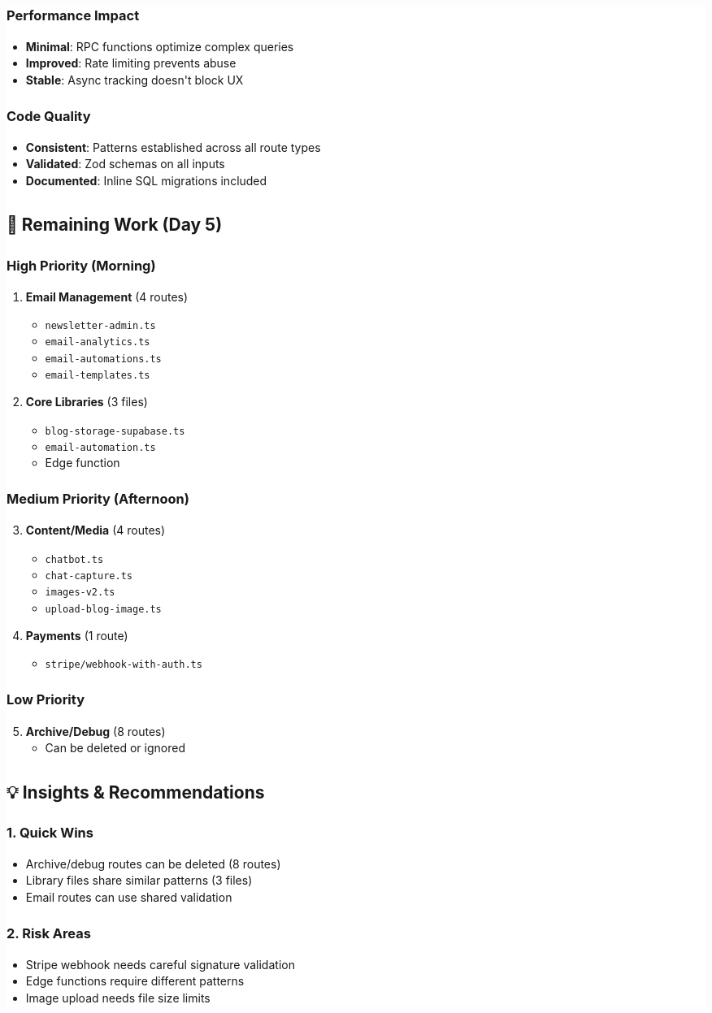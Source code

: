 ### Performance Impact
- **Minimal**: RPC functions optimize complex queries
- **Improved**: Rate limiting prevents abuse
- **Stable**: Async tracking doesn't block UX

### Code Quality
- **Consistent**: Patterns established across all route types
- **Validated**: Zod schemas on all inputs
- **Documented**: Inline SQL migrations included

## 🚀 Remaining Work (Day 5)

### High Priority (Morning)
1. **Email Management** (4 routes)
   - `newsletter-admin.ts`
   - `email-analytics.ts`
   - `email-automations.ts`
   - `email-templates.ts`

2. **Core Libraries** (3 files)
   - `blog-storage-supabase.ts`
   - `email-automation.ts`
   - Edge function

### Medium Priority (Afternoon)
3. **Content/Media** (4 routes)
   - `chatbot.ts`
   - `chat-capture.ts`
   - `images-v2.ts`
   - `upload-blog-image.ts`

4. **Payments** (1 route)
   - `stripe/webhook-with-auth.ts`

### Low Priority
5. **Archive/Debug** (8 routes)
   - Can be deleted or ignored

## 💡 Insights & Recommendations

### 1. Quick Wins
- Archive/debug routes can be deleted (8 routes)
- Library files share similar patterns (3 files)
- Email routes can use shared validation

### 2. Risk Areas
- Stripe webhook needs careful signature validation
- Edge functions require different patterns
- Image upload needs file size limits
